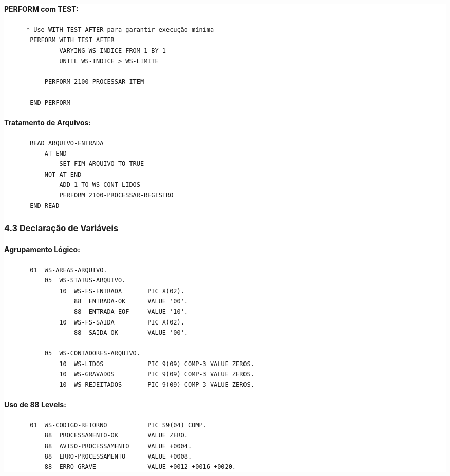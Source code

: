 ```cobol
```

#### PERFORM com TEST:
```cobol
      * Use WITH TEST AFTER para garantir execução mínima
       PERFORM WITH TEST AFTER
               VARYING WS-INDICE FROM 1 BY 1
               UNTIL WS-INDICE > WS-LIMITE
           
           PERFORM 2100-PROCESSAR-ITEM
           
       END-PERFORM
```

#### Tratamento de Arquivos:
```cobol
       READ ARQUIVO-ENTRADA
           AT END
               SET FIM-ARQUIVO TO TRUE
           NOT AT END
               ADD 1 TO WS-CONT-LIDOS
               PERFORM 2100-PROCESSAR-REGISTRO
       END-READ
```

### 4.3 Declaração de Variáveis

#### Agrupamento Lógico:
```cobol
       01  WS-AREAS-ARQUIVO.
           05  WS-STATUS-ARQUIVO.
               10  WS-FS-ENTRADA       PIC X(02).
                   88  ENTRADA-OK      VALUE '00'.
                   88  ENTRADA-EOF     VALUE '10'.
               10  WS-FS-SAIDA         PIC X(02).
                   88  SAIDA-OK        VALUE '00'.
           
           05  WS-CONTADORES-ARQUIVO.
               10  WS-LIDOS            PIC 9(09) COMP-3 VALUE ZEROS.
               10  WS-GRAVADOS         PIC 9(09) COMP-3 VALUE ZEROS.
               10  WS-REJEITADOS       PIC 9(09) COMP-3 VALUE ZEROS.
```

#### Uso de 88 Levels:
```cobol
       01  WS-CODIGO-RETORNO           PIC S9(04) COMP.
           88  PROCESSAMENTO-OK        VALUE ZERO.
           88  AVISO-PROCESSAMENTO     VALUE +0004.
           88  ERRO-PROCESSAMENTO      VALUE +0008.
           88  ERRO-GRAVE              VALUE +0012 +0016 +0020.
```
